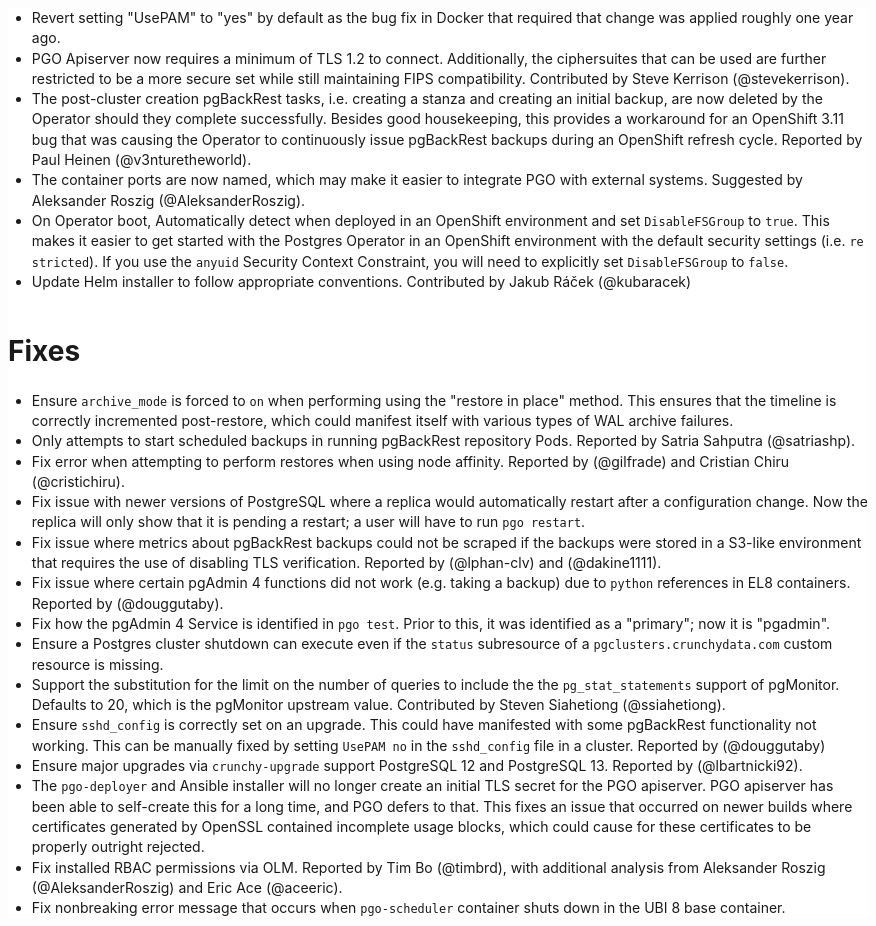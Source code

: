 - Revert setting "UsePAM" to "yes" by default as the bug fix in Docker that required that change was applied roughly one year ago.
- PGO Apiserver now requires a minimum of TLS 1.2 to connect. Additionally, the ciphersuites that can be used are further restricted to be a more secure set while still maintaining FIPS compatibility. Contributed by Steve Kerrison (@stevekerrison).
- The post-cluster creation pgBackRest tasks, i.e. creating a stanza and creating an initial backup, are now deleted by the Operator should they complete successfully. Besides good housekeeping, this provides a workaround for an OpenShift 3.11 bug that was causing the Operator to continuously issue pgBackRest backups during an OpenShift refresh cycle. Reported by Paul Heinen (@v3nturetheworld).
- The container ports are now named, which may make it easier to integrate PGO with external systems. Suggested by Aleksander Roszig (@AleksanderRoszig).
- On Operator boot, Automatically detect when deployed in an OpenShift environment and set `DisableFSGroup` to `true`. This makes it easier to get started with the Postgres Operator in an OpenShift environment with the default security settings (i.e. `restricted`). If you use the `anyuid` Security Context Constraint, you will need to explicitly set `DisableFSGroup` to `false`.
- Update Helm installer to follow appropriate conventions. Contributed by Jakub Ráček (@kubaracek)

# Fixes

- Ensure `archive_mode` is forced to `on` when performing using the "restore in place" method. This ensures that the timeline is correctly incremented post-restore, which could manifest itself with various types of WAL archive failures.
- Only attempts to start scheduled backups in running pgBackRest repository Pods. Reported by Satria Sahputra (@satriashp).
- Fix error when attempting to perform restores when using node affinity. Reported by (@gilfrade) and Cristian Chiru (@cristichiru).
- Fix issue with newer versions of PostgreSQL where a replica would automatically restart after a configuration change. Now the replica will only show that it is pending a restart; a user will have to run `pgo restart`.
- Fix issue where metrics about pgBackRest backups could not be scraped if the backups were stored in a S3-like environment that requires the use of disabling TLS verification. Reported by (@lphan-clv) and (@dakine1111).
- Fix issue where certain pgAdmin 4 functions did not work (e.g. taking a backup) due to `python` references in EL8 containers. Reported by (@douggutaby).
- Fix how the pgAdmin 4 Service is identified in `pgo test`. Prior to this, it was identified as a "primary"; now it is "pgadmin".
- Ensure a Postgres cluster shutdown can execute even if the `status` subresource of a `pgclusters.crunchydata.com` custom resource is missing.
- Support the substitution for the limit on the number of queries to include the the `pg_stat_statements` support of pgMonitor. Defaults to 20, which is the pgMonitor upstream value. Contributed by Steven Siahetiong (@ssiahetiong).
- Ensure `sshd_config` is correctly set on an upgrade. This could have manifested with some pgBackRest functionality not working. This can be manually fixed by setting `UsePAM no` in the `sshd_config` file in a cluster. Reported by (@douggutaby)
- Ensure major upgrades via `crunchy-upgrade` support PostgreSQL 12 and PostgreSQL 13. Reported by (@lbartnicki92).
- The `pgo-deployer` and Ansible installer will no longer create an initial TLS secret for the PGO apiserver. PGO apiserver has been able to self-create this for a long time, and PGO defers to that. This fixes an issue that occurred on newer builds where certificates generated by OpenSSL contained incomplete usage blocks, which could cause for these certificates to be properly outright rejected.
- Fix installed RBAC permissions via OLM. Reported by Tim Bo (@timbrd), with additional analysis from Aleksander Roszig (@AleksanderRoszig) and Eric Ace (@aceeric).
- Fix nonbreaking error message that occurs when `pgo-scheduler` container shuts down in the UBI 8 base container.

